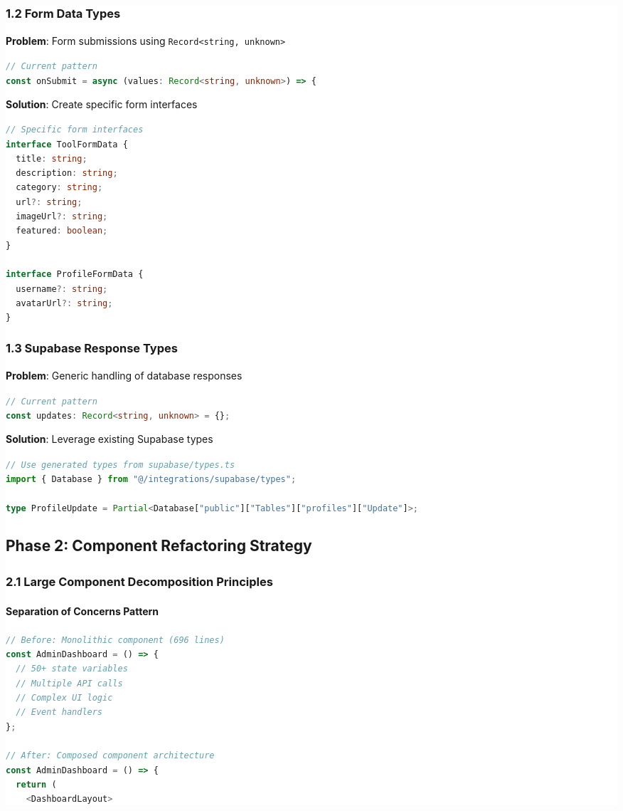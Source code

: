 ```typescript
```

### 1.2 Form Data Types

**Problem**: Form submissions using `Record<string, unknown>`

```typescript
// Current pattern
const onSubmit = async (values: Record<string, unknown>) => {
```

**Solution**: Create specific form interfaces

```typescript
// Specific form interfaces
interface ToolFormData {
  title: string;
  description: string;
  category: string;
  url?: string;
  imageUrl?: string;
  featured: boolean;
}

interface ProfileFormData {
  username?: string;
  avatarUrl?: string;
}
```

### 1.3 Supabase Response Types

**Problem**: Generic handling of database responses

```typescript
// Current pattern
const updates: Record<string, unknown> = {};
```

**Solution**: Leverage existing Supabase types

```typescript
// Use generated types from supabase/types.ts
import { Database } from "@/integrations/supabase/types";

type ProfileUpdate = Partial<Database["public"]["Tables"]["profiles"]["Update"]>;
```

## Phase 2: Component Refactoring Strategy

### 2.1 Large Component Decomposition Principles

#### Separation of Concerns Pattern

```typescript
// Before: Monolithic component (696 lines)
const AdminDashboard = () => {
  // 50+ state variables
  // Multiple API calls
  // Complex UI logic
  // Event handlers
};

// After: Composed component architecture
const AdminDashboard = () => {
  return (
    <DashboardLayout>
```